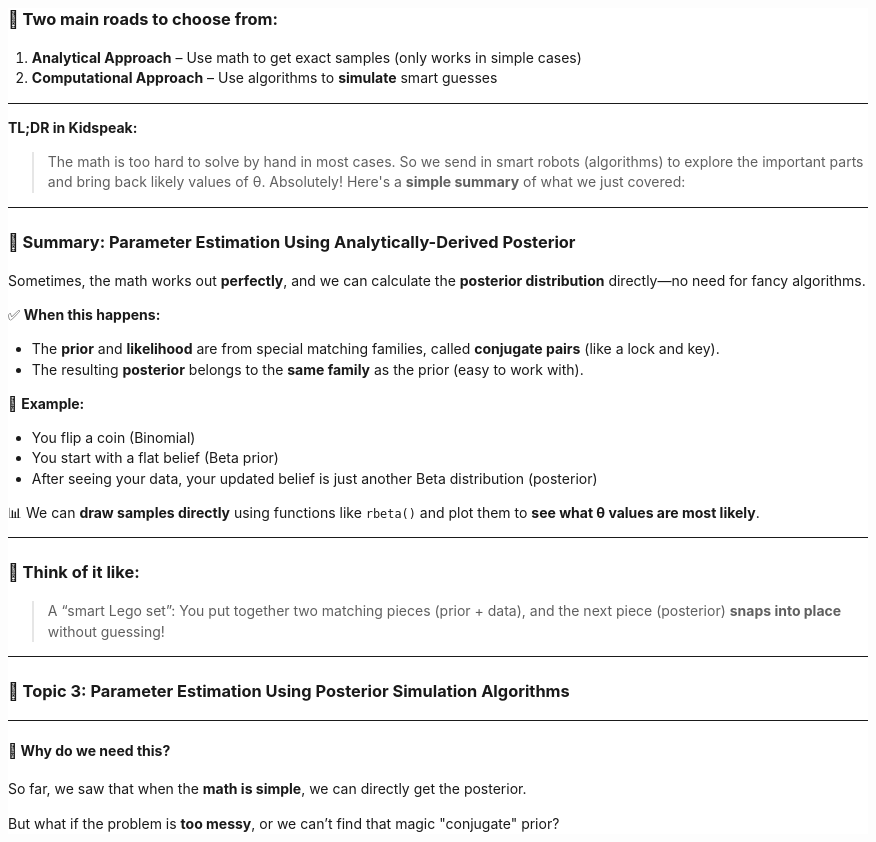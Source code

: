 
### 🧭 Two main roads to choose from:

1. **Analytical Approach** – Use math to get exact samples (only works in simple cases)
2. **Computational Approach** – Use algorithms to **simulate** smart guesses

---

**TL;DR in Kidspeak:**

> The math is too hard to solve by hand in most cases. So we send in smart robots (algorithms) to explore the important parts and bring back likely values of θ.
Absolutely! Here's a **simple summary** of what we just covered:

---

### 🧠 Summary: Parameter Estimation Using Analytically-Derived Posterior

Sometimes, the math works out **perfectly**, and we can calculate the **posterior distribution** directly—no need for fancy algorithms.

✅ **When this happens:**

* The **prior** and **likelihood** are from special matching families, called **conjugate pairs** (like a lock and key).
* The resulting **posterior** belongs to the **same family** as the prior (easy to work with).

🧪 **Example:**

* You flip a coin (Binomial)
* You start with a flat belief (Beta prior)
* After seeing your data, your updated belief is just another Beta distribution (posterior)

📊 We can **draw samples directly** using functions like `rbeta()` and plot them to **see what θ values are most likely**.

---

### 🧸 Think of it like:

> A “smart Lego set”:
> You put together two matching pieces (prior + data), and the next piece (posterior) **snaps into place** without guessing!

---

### 📘 Topic 3: **Parameter Estimation Using Posterior Simulation Algorithms**

---

#### 🧠 Why do we need this?

So far, we saw that when the **math is simple**, we can directly get the posterior.

But what if the problem is **too messy**, or we can’t find that magic "conjugate" prior?
